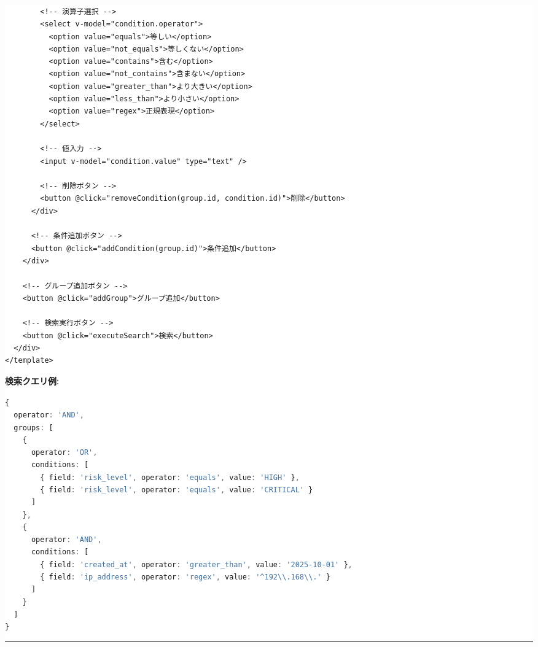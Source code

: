 ```vue
        <!-- 演算子選択 -->
        <select v-model="condition.operator">
          <option value="equals">等しい</option>
          <option value="not_equals">等しくない</option>
          <option value="contains">含む</option>
          <option value="not_contains">含まない</option>
          <option value="greater_than">より大きい</option>
          <option value="less_than">より小さい</option>
          <option value="regex">正規表現</option>
        </select>
        
        <!-- 値入力 -->
        <input v-model="condition.value" type="text" />
        
        <!-- 削除ボタン -->
        <button @click="removeCondition(group.id, condition.id)">削除</button>
      </div>
      
      <!-- 条件追加ボタン -->
      <button @click="addCondition(group.id)">条件追加</button>
    </div>
    
    <!-- グループ追加ボタン -->
    <button @click="addGroup">グループ追加</button>
    
    <!-- 検索実行ボタン -->
    <button @click="executeSearch">検索</button>
  </div>
</template>
```

**検索クエリ例**:
```typescript
{
  operator: 'AND',
  groups: [
    {
      operator: 'OR',
      conditions: [
        { field: 'risk_level', operator: 'equals', value: 'HIGH' },
        { field: 'risk_level', operator: 'equals', value: 'CRITICAL' }
      ]
    },
    {
      operator: 'AND',
      conditions: [
        { field: 'created_at', operator: 'greater_than', value: '2025-10-01' },
        { field: 'ip_address', operator: 'regex', value: '^192\\.168\\.' }
      ]
    }
  ]
}
```

---